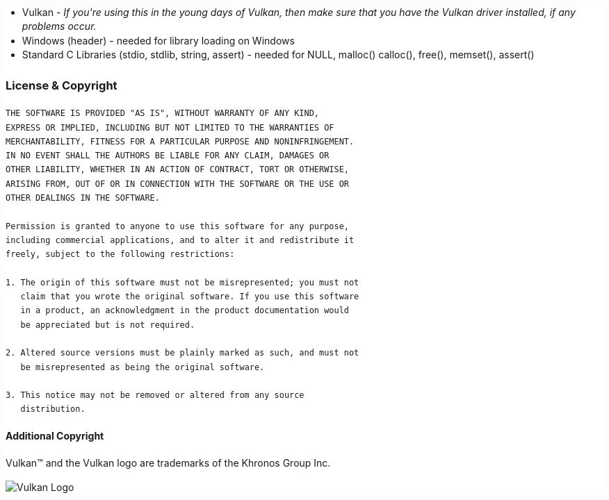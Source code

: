 - Vulkan - *If you're using this in the young days of Vulkan, then make sure that you have the Vulkan driver installed, if any problems occur.*
- Windows (header) - needed for library loading on Windows
- Standard C Libraries (stdio, stdlib, string, assert) - needed for NULL, malloc() calloc(), free(), memset(), assert()


### License & Copyright

```
THE SOFTWARE IS PROVIDED "AS IS", WITHOUT WARRANTY OF ANY KIND,
EXPRESS OR IMPLIED, INCLUDING BUT NOT LIMITED TO THE WARRANTIES OF
MERCHANTABILITY, FITNESS FOR A PARTICULAR PURPOSE AND NONINFRINGEMENT.
IN NO EVENT SHALL THE AUTHORS BE LIABLE FOR ANY CLAIM, DAMAGES OR
OTHER LIABILITY, WHETHER IN AN ACTION OF CONTRACT, TORT OR OTHERWISE,
ARISING FROM, OUT OF OR IN CONNECTION WITH THE SOFTWARE OR THE USE OR
OTHER DEALINGS IN THE SOFTWARE.

Permission is granted to anyone to use this software for any purpose,
including commercial applications, and to alter it and redistribute it
freely, subject to the following restrictions:

1. The origin of this software must not be misrepresented; you must not
   claim that you wrote the original software. If you use this software
   in a product, an acknowledgment in the product documentation would
   be appreciated but is not required.

2. Altered source versions must be plainly marked as such, and must not
   be misrepresented as being the original software.

3. This notice may not be removed or altered from any source
   distribution.
```

#### Additional Copyright

Vulkan™ and the Vulkan logo are trademarks of the Khronos Group Inc.

![Vulkan Logo](http://advvulkan.com/Vulkan_500px_Mar15.png)
